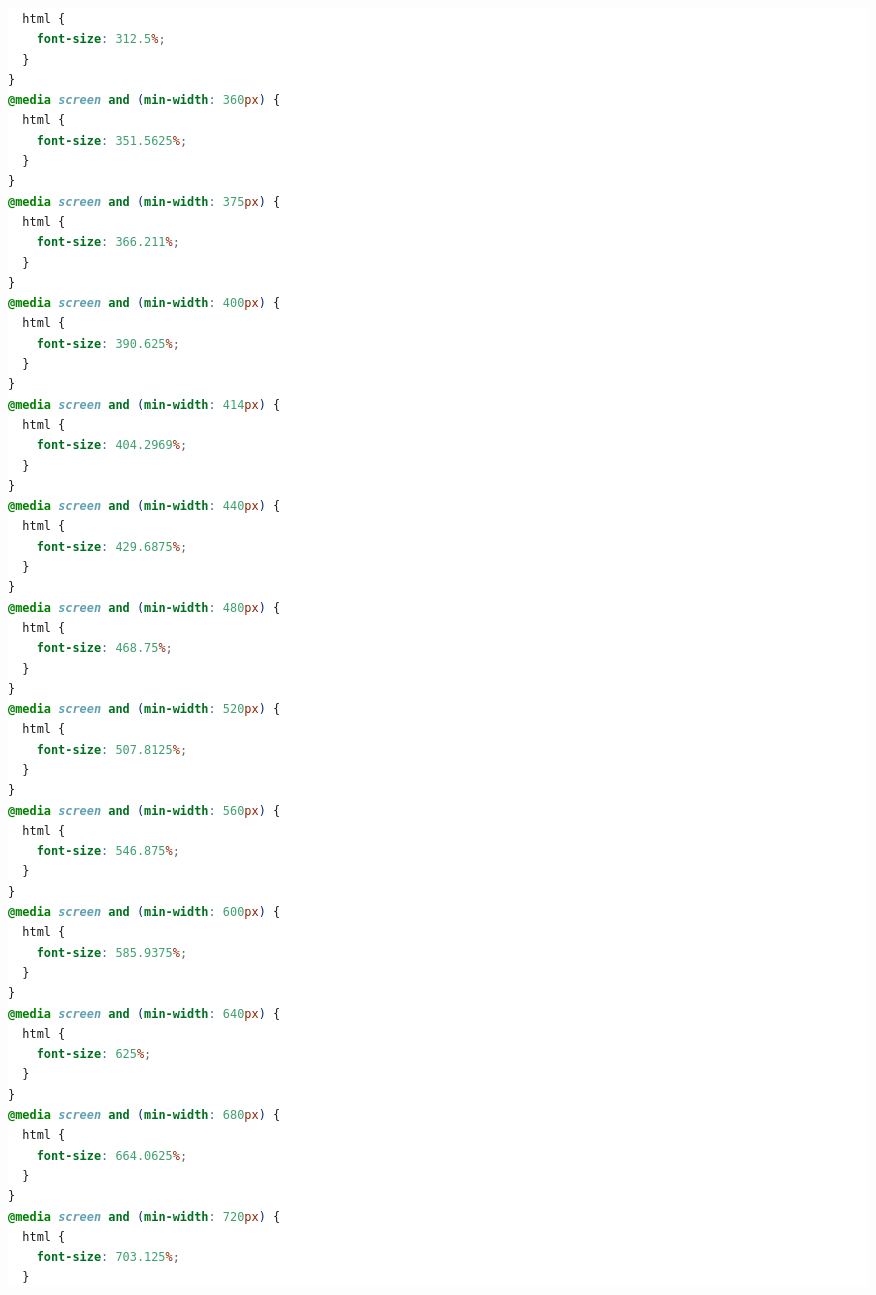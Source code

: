 ```css
  html {
    font-size: 312.5%;
  }
}
@media screen and (min-width: 360px) {
  html {
    font-size: 351.5625%;
  }
}
@media screen and (min-width: 375px) {
  html {
    font-size: 366.211%;
  }
}
@media screen and (min-width: 400px) {
  html {
    font-size: 390.625%;
  }
}
@media screen and (min-width: 414px) {
  html {
    font-size: 404.2969%;
  }
}
@media screen and (min-width: 440px) {
  html {
    font-size: 429.6875%;
  }
}
@media screen and (min-width: 480px) {
  html {
    font-size: 468.75%;
  }
}
@media screen and (min-width: 520px) {
  html {
    font-size: 507.8125%;
  }
}
@media screen and (min-width: 560px) {
  html {
    font-size: 546.875%;
  }
}
@media screen and (min-width: 600px) {
  html {
    font-size: 585.9375%;
  }
}
@media screen and (min-width: 640px) {
  html {
    font-size: 625%;
  }
}
@media screen and (min-width: 680px) {
  html {
    font-size: 664.0625%;
  }
}
@media screen and (min-width: 720px) {
  html {
    font-size: 703.125%;
  }
```